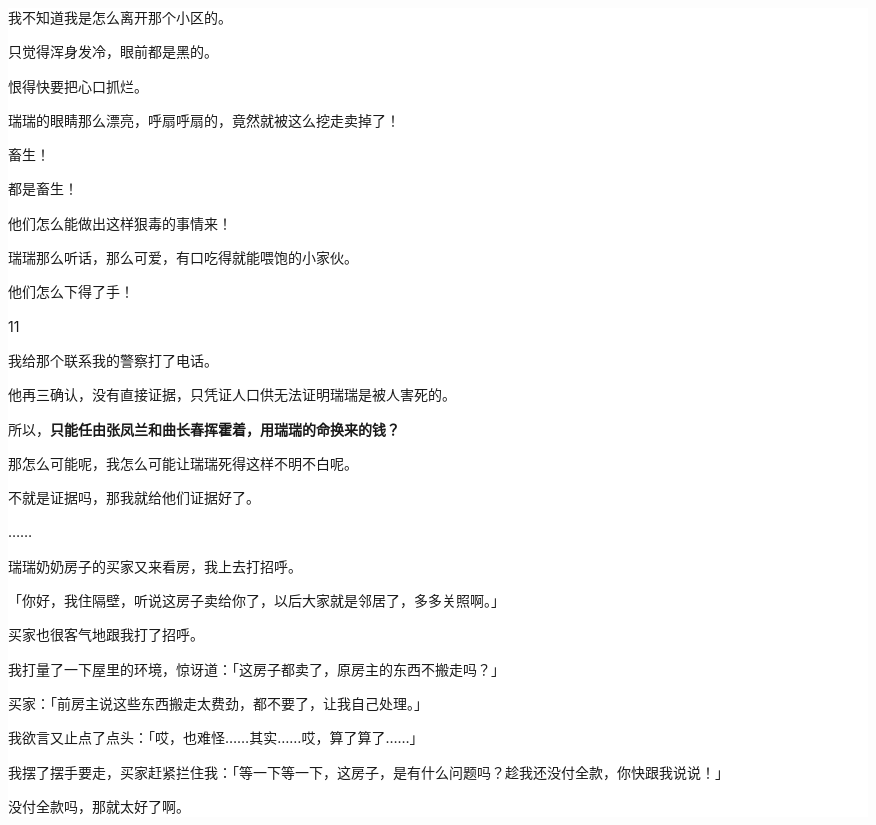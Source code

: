 
我不知道我是怎么离开那个小区的。


只觉得浑身发冷，眼前都是黑的。


恨得快要把心口抓烂。


瑞瑞的眼睛那么漂亮，呼扇呼扇的，竟然就被这么挖走卖掉了！


畜生！


都是畜生！


他们怎么能做出这样狠毒的事情来！


瑞瑞那么听话，那么可爱，有口吃得就能喂饱的小家伙。


他们怎么下得了手！


11


我给那个联系我的警察打了电话。


他再三确认，没有直接证据，只凭证人口供无法证明瑞瑞是被人害死的。


所以，**只能任由张凤兰和曲长春挥霍着，用瑞瑞的命换来的钱？**


那怎么可能呢，我怎么可能让瑞瑞死得这样不明不白呢。


不就是证据吗，那我就给他们证据好了。


……


瑞瑞奶奶房子的买家又来看房，我上去打招呼。


「你好，我住隔壁，听说这房子卖给你了，以后大家就是邻居了，多多关照啊。」


买家也很客气地跟我打了招呼。


我打量了一下屋里的环境，惊讶道：「这房子都卖了，原房主的东西不搬走吗？」


买家：「前房主说这些东西搬走太费劲，都不要了，让我自己处理。」


我欲言又止点了点头：「哎，也难怪……其实……哎，算了算了……」


我摆了摆手要走，买家赶紧拦住我：「等一下等一下，这房子，是有什么问题吗？趁我还没付全款，你快跟我说说！」


没付全款吗，那就太好了啊。

